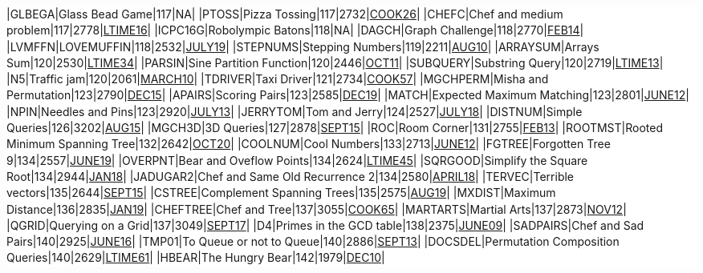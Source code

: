 |GLBEGA|Glass Bead Game|117|NA|
|PTOSS|Pizza Tossing|117|2732|[COOK26](https://www.codechef.com/)|
|CHEFC|Chef and medium problem|117|2778|[LTIME16](https://www.codechef.com/)|
|ICPC16G|Robolympic Batons|118|NA|
|DAGCH|Graph Challenge|118|2770|[FEB14](https://www.codechef.com/)|
|LVMFFN|LOVEMUFFIN|118|2532|[JULY19](https://www.codechef.com/)|
|STEPNUMS|Stepping Numbers|119|2211|[AUG10](https://www.codechef.com/)|
|ARRAYSUM|Arrays Sum|120|2530|[LTIME34](https://www.codechef.com/)|
|PARSIN|Sine Partition Function|120|2446|[OCT11](https://www.codechef.com/)|
|SUBQUERY|Substring Query|120|2719|[LTIME13](https://www.codechef.com/)|
|N5|Traffic jam|120|2061|[MARCH10](https://www.codechef.com/)|
|TDRIVER|Taxi Driver|121|2734|[COOK57](https://www.codechef.com/)|
|MGCHPERM|Misha and Permutation|123|2790|[DEC15](https://www.codechef.com/)|
|APAIRS|Scoring Pairs|123|2585|[DEC19](https://www.codechef.com/)|
|MATCH|Expected Maximum Matching|123|2801|[JUNE12](https://www.codechef.com/)|
|NPIN|Needles and Pins|123|2920|[JULY13](https://www.codechef.com/)|
|JERRYTOM|Tom and Jerry|124|2527|[JULY18](https://www.codechef.com/)|
|DISTNUM|Simple Queries|126|3202|[AUG15](https://www.codechef.com/)|
|MGCH3D|3D Queries|127|2878|[SEPT15](https://www.codechef.com/)|
|ROC|Room Corner|131|2755|[FEB13](https://www.codechef.com/)|
|ROOTMST|Rooted Minimum Spanning Tree|132|2642|[OCT20](https://www.codechef.com/)|
|COOLNUM|Cool Numbers|133|2713|[JUNE12](https://www.codechef.com/)|
|FGTREE|Forgotten Tree 9|134|2557|[JUNE19](https://www.codechef.com/)|
|OVERPNT|Bear and Oveflow Points|134|2624|[LTIME45](https://www.codechef.com/)|
|SQRGOOD|Simplify the Square Root|134|2944|[JAN18](https://www.codechef.com/)|
|JADUGAR2|Chef and Same Old Recurrence 2|134|2580|[APRIL18](https://www.codechef.com/)|
|TERVEC|Terrible vectors|135|2644|[SEPT15](https://www.codechef.com/)|
|CSTREE|Complement Spanning Trees|135|2575|[AUG19](https://www.codechef.com/)|
|MXDIST|Maximum Distance|136|2835|[JAN19](https://www.codechef.com/)|
|CHEFTREE|Chef and Tree|137|3055|[COOK65](https://www.codechef.com/)|
|MARTARTS|Martial Arts|137|2873|[NOV12](https://www.codechef.com/)|
|QGRID|Querying on a Grid|137|3049|[SEPT17](https://www.codechef.com/)|
|D4|Primes in the GCD table|138|2375|[JUNE09](https://www.codechef.com/)|
|SADPAIRS|Chef and Sad Pairs|140|2925|[JUNE16](https://www.codechef.com/)|
|TMP01|To Queue or not to Queue|140|2886|[SEPT13](https://www.codechef.com/)|
|DOCSDEL|Permutation Composition Queries|140|2629|[LTIME61](https://www.codechef.com/)|
|HBEAR|The Hungry Bear|142|1979|[DEC10](https://www.codechef.com/)|